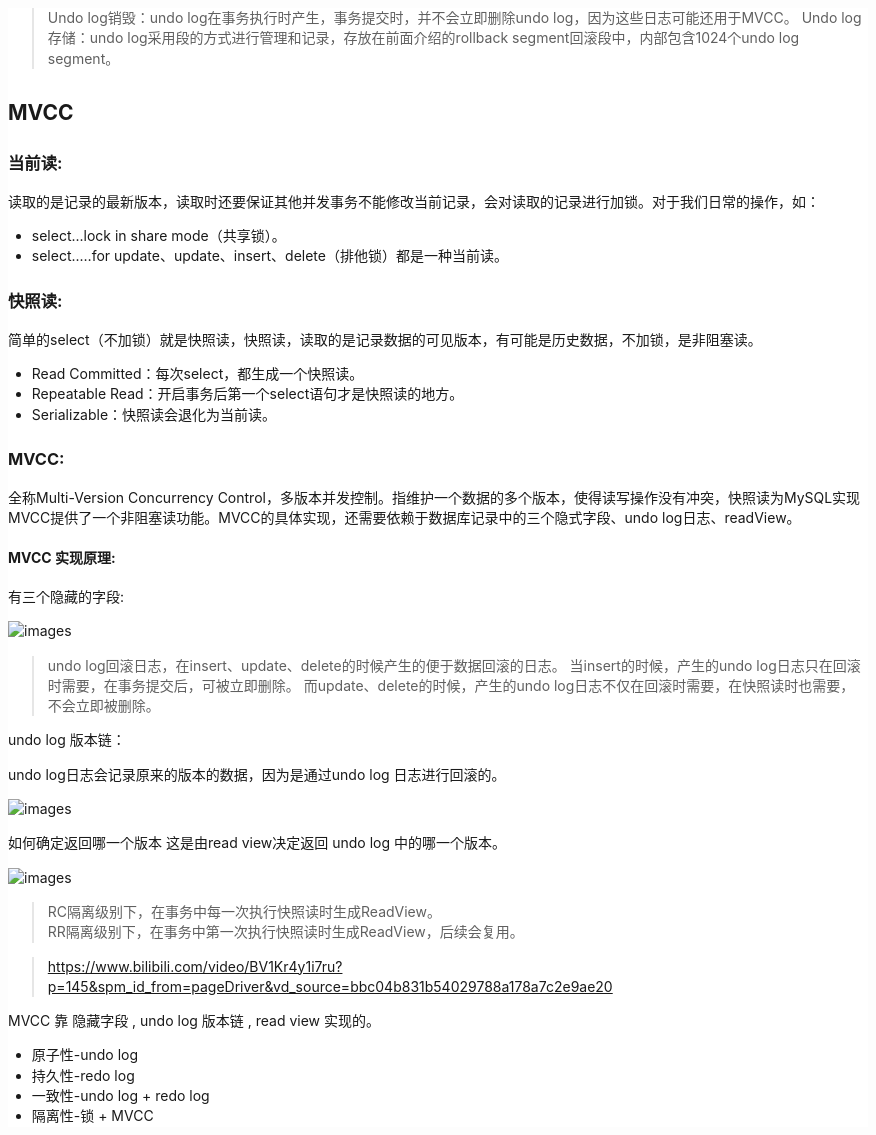 > Undo log销毁：undo log在事务执行时产生，事务提交时，并不会立即删除undo log，因为这些日志可能还用于MVCC。
> Undo log存储：undo log采用段的方式进行管理和记录，存放在前面介绍的rollback segment回滚段中，内部包含1024个undo log segment。

## MVCC
### 当前读:

读取的是记录的最新版本，读取时还要保证其他并发事务不能修改当前记录，会对读取的记录进行加锁。对于我们日常的操作，如：
* select...lock in share mode（共享锁）。
* select..…for update、update、insert、delete（排他锁）都是一种当前读。

### 快照读:

简单的select（不加锁）就是快照读，快照读，读取的是记录数据的可见版本，有可能是历史数据，不加锁，是非阻塞读。
* Read Committed：每次select，都生成一个快照读。
* Repeatable Read：开启事务后第一个select语句才是快照读的地方。
* Serializable：快照读会退化为当前读。

### MVCC: 

全称Multi-Version Concurrency Control，多版本并发控制。指维护一个数据的多个版本，使得读写操作没有冲突，快照读为MySQL实现MVCC提供了一个非阻塞读功能。MVCC的具体实现，还需要依赖于数据库记录中的三个隐式字段、undo log日志、readView。

#### MVCC 实现原理:

有三个隐藏的字段:

![images](https://github.com/Buildings-Lei/mysql_note/blob/main/images/MVCC.png )

> undo log回滚日志，在insert、update、delete的时候产生的便于数据回滚的日志。
> 当insert的时候，产生的undo log日志只在回滚时需要，在事务提交后，可被立即删除。
> 而update、delete的时候，产生的undo log日志不仅在回滚时需要，在快照读时也需要，不会立即被删除。

undo log 版本链：

undo log日志会记录原来的版本的数据，因为是通过undo log 日志进行回滚的。

![images](https://github.com/Buildings-Lei/mysql_note/blob/main/images/MVCCList.png )

如何确定返回哪一个版本 这是由read view决定返回 undo log 中的哪一个版本。

![images](https://github.com/Buildings-Lei/mysql_note/blob/main/images/readview0.png )

> RC隔离级别下，在事务中每一次执行快照读时生成ReadView。  
> RR隔离级别下，在事务中第一次执行快照读时生成ReadView，后续会复用。  

> https://www.bilibili.com/video/BV1Kr4y1i7ru?p=145&spm_id_from=pageDriver&vd_source=bbc04b831b54029788a178a7c2e9ae20

MVCC 靠 隐藏字段 , undo log 版本链 , read view 实现的。

* 原子性-undo log 
* 持久性-redo log
* 一致性-undo log + redo log
* 隔离性-锁 + MVCC
